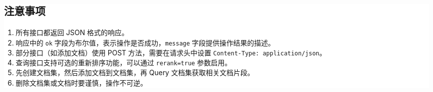 

## 注意事项

1. 所有接口都返回 JSON 格式的响应。
2. 响应中的 `ok` 字段为布尔值，表示操作是否成功，`message` 字段提供操作结果的描述。
3. 部分接口（如添加文档）使用 POST 方法，需要在请求头中设置 `Content-Type: application/json`。
4. 查询接口支持可选的重新排序功能，可以通过 `rerank=true` 参数启用。
5. 先创建文档集，然后添加文档到文档集，再 Query 文档集获取相关文档片段。
6. 删除文档集或文档时要谨慎，操作不可逆。
